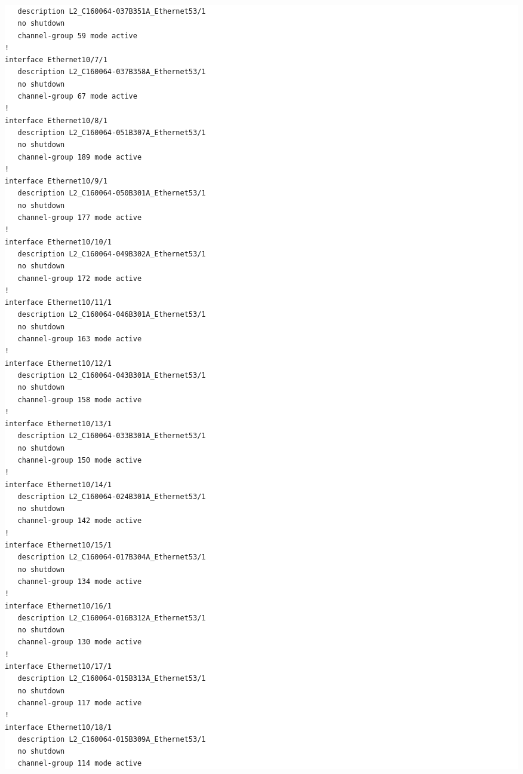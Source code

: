 ```eos
   description L2_C160064-037B351A_Ethernet53/1
   no shutdown
   channel-group 59 mode active
!
interface Ethernet10/7/1
   description L2_C160064-037B358A_Ethernet53/1
   no shutdown
   channel-group 67 mode active
!
interface Ethernet10/8/1
   description L2_C160064-051B307A_Ethernet53/1
   no shutdown
   channel-group 189 mode active
!
interface Ethernet10/9/1
   description L2_C160064-050B301A_Ethernet53/1
   no shutdown
   channel-group 177 mode active
!
interface Ethernet10/10/1
   description L2_C160064-049B302A_Ethernet53/1
   no shutdown
   channel-group 172 mode active
!
interface Ethernet10/11/1
   description L2_C160064-046B301A_Ethernet53/1
   no shutdown
   channel-group 163 mode active
!
interface Ethernet10/12/1
   description L2_C160064-043B301A_Ethernet53/1
   no shutdown
   channel-group 158 mode active
!
interface Ethernet10/13/1
   description L2_C160064-033B301A_Ethernet53/1
   no shutdown
   channel-group 150 mode active
!
interface Ethernet10/14/1
   description L2_C160064-024B301A_Ethernet53/1
   no shutdown
   channel-group 142 mode active
!
interface Ethernet10/15/1
   description L2_C160064-017B304A_Ethernet53/1
   no shutdown
   channel-group 134 mode active
!
interface Ethernet10/16/1
   description L2_C160064-016B312A_Ethernet53/1
   no shutdown
   channel-group 130 mode active
!
interface Ethernet10/17/1
   description L2_C160064-015B313A_Ethernet53/1
   no shutdown
   channel-group 117 mode active
!
interface Ethernet10/18/1
   description L2_C160064-015B309A_Ethernet53/1
   no shutdown
   channel-group 114 mode active
```